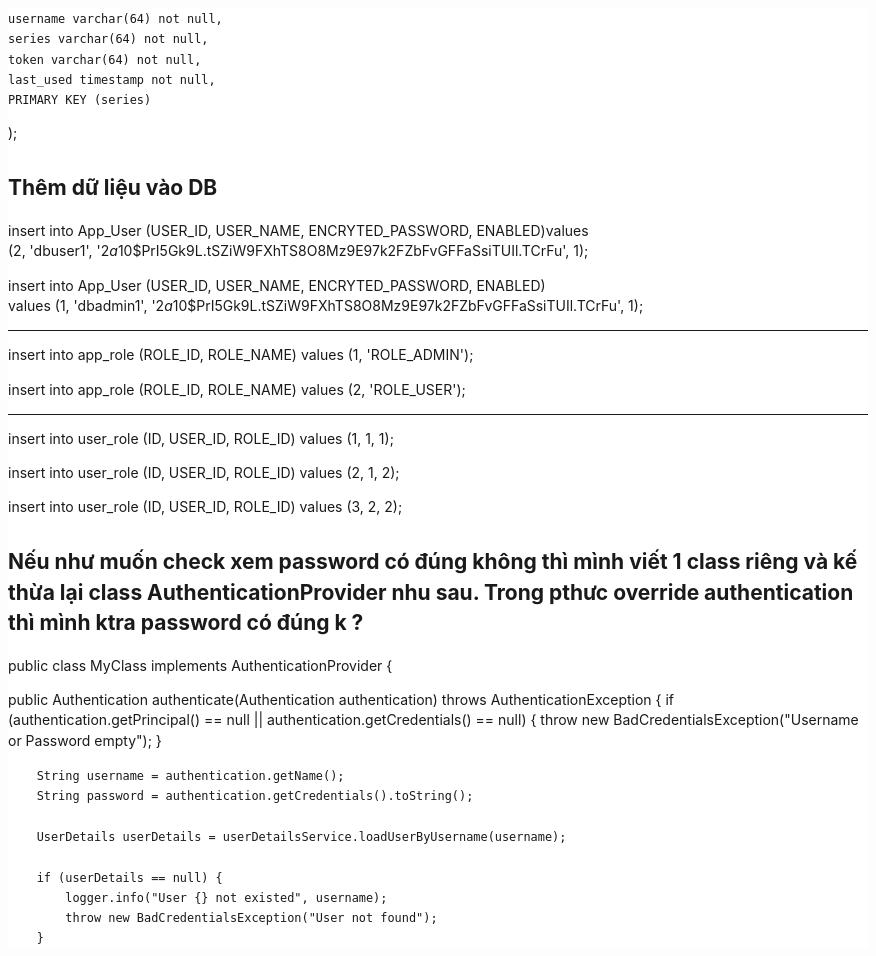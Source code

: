     username varchar(64) not null,
    series varchar(64) not null,
    token varchar(64) not null,
    last_used timestamp not null,
    PRIMARY KEY (series)

);

## Thêm dữ liệu vào DB
insert into App_User (USER_ID, USER_NAME, ENCRYTED_PASSWORD, ENABLED)values<br> 
(2, 'dbuser1', '$2a$10$PrI5Gk9L.tSZiW9FXhTS8O8Mz9E97k2FZbFvGFFaSsiTUIl.TCrFu', 1);<br>

insert into App_User (USER_ID, USER_NAME, ENCRYTED_PASSWORD, ENABLED)<br>
values (1, 'dbadmin1', '$2a$10$PrI5Gk9L.tSZiW9FXhTS8O8Mz9E97k2FZbFvGFFaSsiTUIl.TCrFu', 1);<br>

---

insert into app_role (ROLE_ID, ROLE_NAME)
values (1, 'ROLE_ADMIN');

insert into app_role (ROLE_ID, ROLE_NAME)
values (2, 'ROLE_USER');

---

insert into user_role (ID, USER_ID, ROLE_ID)
values (1, 1, 1);

insert into user_role (ID, USER_ID, ROLE_ID)
values (2, 1, 2);

insert into user_role (ID, USER_ID, ROLE_ID)
values (3, 2, 2);

## Nếu như muốn check xem password có đúng không thì mình viết 1 class riêng và kế thừa lại class AuthenticationProvider  nhu sau. Trong pthưc override authentication thì mình ktra password có đúng k ?

public class MyClass implements AuthenticationProvider {

public Authentication authenticate(Authentication authentication) throws AuthenticationException {
		if (authentication.getPrincipal() == null || authentication.getCredentials() == null) {
			throw new BadCredentialsException("Username or Password empty");
		}

		String username = authentication.getName();
        String password = authentication.getCredentials().toString();

		UserDetails userDetails = userDetailsService.loadUserByUsername(username);

		if (userDetails == null) {
			logger.info("User {} not existed", username);
			throw new BadCredentialsException("User not found");
		}
